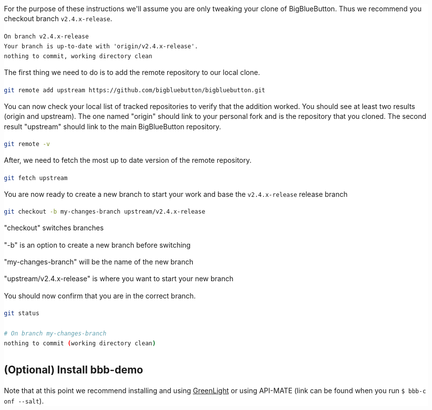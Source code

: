 For the purpose of these instructions we'll assume you are only tweaking your clone of BigBlueButton. Thus we recommend you checkout branch `v2.4.x-release`.

```
On branch v2.4.x-release
Your branch is up-to-date with 'origin/v2.4.x-release'.
nothing to commit, working directory clean
```

The first thing we need to do is to add the remote repository to our local clone.

```bash
git remote add upstream https://github.com/bigbluebutton/bigbluebutton.git
```

You can now check your local list of tracked repositories to verify that the addition worked. You should see at least two results (origin and upstream). The one named "origin" should link to your personal fork and is the repository that you cloned. The second result "upstream" should link to the main BigBlueButton repository.

```bash
git remote -v
```

After, we need to fetch the most up to date version of the remote repository.

```bash
git fetch upstream
```

You are now ready to create a new branch to start your work and base the `v2.4.x-release` release branch

```bash
git checkout -b my-changes-branch upstream/v2.4.x-release
```

"checkout" switches branches

"-b" is an option to create a new branch before switching

"my-changes-branch" will be the name of the new branch

"upstream/v2.4.x-release" is where you want to start your new branch

You should now confirm that you are in the correct branch.

```bash
git status

# On branch my-changes-branch
nothing to commit (working directory clean)
```



## (Optional) Install bbb-demo

Note that at this point we recommend installing and using [GreenLight](/greenlight/gl-install.html) or using API-MATE (link can be found when you run `$ bbb-conf --salt`).
